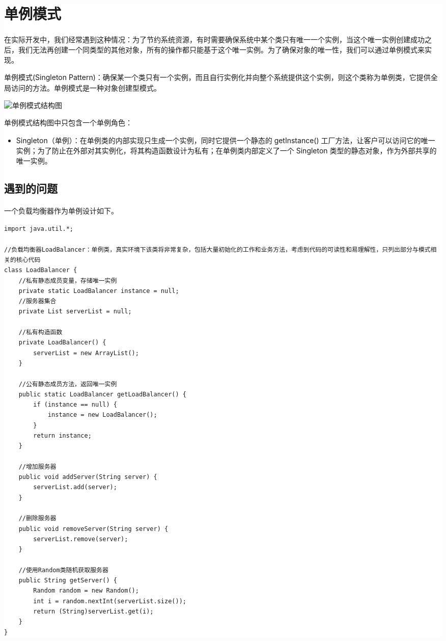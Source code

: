 # 单例模式

在实际开发中，我们经常遇到这种情况：为了节约系统资源，有时需要确保系统中某个类只有唯一一个实例，当这个唯一实例创建成功之后，我们无法再创建一个同类型的其他对象，所有的操作都只能基于这个唯一实例。为了确保对象的唯一性，我们可以通过单例模式来实现。

单例模式(Singleton Pattern)：确保某一个类只有一个实例，而且自行实例化并向整个系统提供这个实例，则这个类称为单例类，它提供全局访问的方法。单例模式是一种对象创建型模式。

![单例模式结构图](http://my.csdn.net/uploads/201204/02/1333305124_9327.gif)

单例模式结构图中只包含一个单例角色：

- Singleton（单例）：在单例类的内部实现只生成一个实例，同时它提供一个静态的 getInstance() 工厂方法，让客户可以访问它的唯一实例；为了防止在外部对其实例化，将其构造函数设计为私有；在单例类内部定义了一个 Singleton 类型的静态对象，作为外部共享的唯一实例。

## 遇到的问题

一个负载均衡器作为单例设计如下。

```
import java.util.*;  

//负载均衡器LoadBalancer：单例类，真实环境下该类将非常复杂，包括大量初始化的工作和业务方法，考虑到代码的可读性和易理解性，只列出部分与模式相关的核心代码  
class LoadBalancer {  
    //私有静态成员变量，存储唯一实例  
    private static LoadBalancer instance = null;  
    //服务器集合  
    private List serverList = null;  

    //私有构造函数  
    private LoadBalancer() {  
        serverList = new ArrayList();  
    }  

    //公有静态成员方法，返回唯一实例  
    public static LoadBalancer getLoadBalancer() {  
        if (instance == null) {  
            instance = new LoadBalancer();  
        }  
        return instance;  
    }  

    //增加服务器  
    public void addServer(String server) {  
        serverList.add(server);  
    }  

    //删除服务器  
    public void removeServer(String server) {  
        serverList.remove(server);  
    }  

    //使用Random类随机获取服务器  
    public String getServer() {  
        Random random = new Random();  
        int i = random.nextInt(serverList.size());  
        return (String)serverList.get(i);  
    }  
}
```
